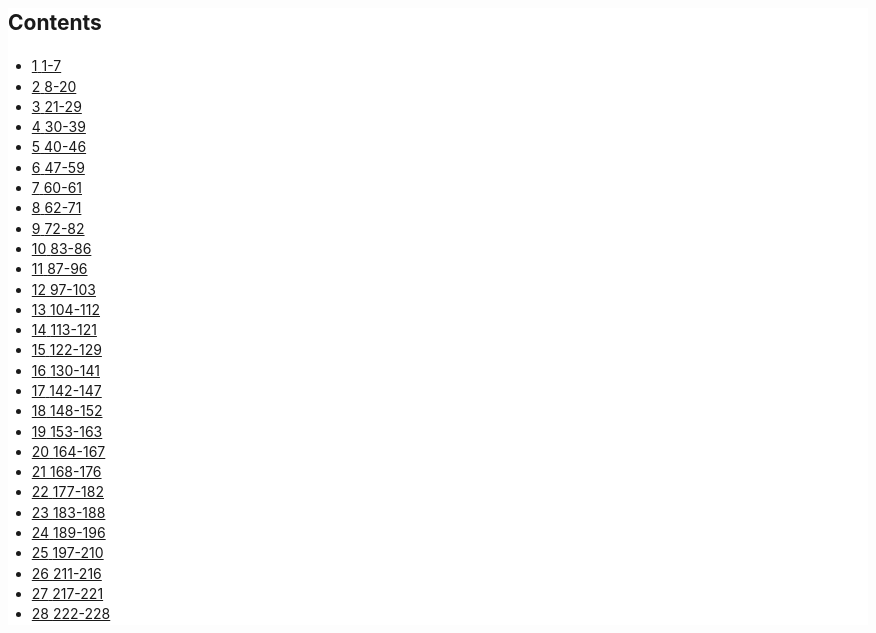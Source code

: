 <div class="toctitle" lang="en" dir="ltr">

## Contents

<span class="toctogglespan"></span>

</div>

  - [<span class="tocnumber">1</span>
    <span class="toctext">1-7</span>](#1-7)
  - [<span class="tocnumber">2</span>
    <span class="toctext">8-20</span>](#8-20)
  - [<span class="tocnumber">3</span>
    <span class="toctext">21-29</span>](#21-29)
  - [<span class="tocnumber">4</span>
    <span class="toctext">30-39</span>](#30-39)
  - [<span class="tocnumber">5</span>
    <span class="toctext">40-46</span>](#40-46)
  - [<span class="tocnumber">6</span>
    <span class="toctext">47-59</span>](#47-59)
  - [<span class="tocnumber">7</span>
    <span class="toctext">60-61</span>](#60-61)
  - [<span class="tocnumber">8</span>
    <span class="toctext">62-71</span>](#62-71)
  - [<span class="tocnumber">9</span>
    <span class="toctext">72-82</span>](#72-82)
  - [<span class="tocnumber">10</span>
    <span class="toctext">83-86</span>](#83-86)
  - [<span class="tocnumber">11</span>
    <span class="toctext">87-96</span>](#87-96)
  - [<span class="tocnumber">12</span>
    <span class="toctext">97-103</span>](#97-103)
  - [<span class="tocnumber">13</span>
    <span class="toctext">104-112</span>](#104-112)
  - [<span class="tocnumber">14</span>
    <span class="toctext">113-121</span>](#113-121)
  - [<span class="tocnumber">15</span>
    <span class="toctext">122-129</span>](#122-129)
  - [<span class="tocnumber">16</span>
    <span class="toctext">130-141</span>](#130-141)
  - [<span class="tocnumber">17</span>
    <span class="toctext">142-147</span>](#142-147)
  - [<span class="tocnumber">18</span>
    <span class="toctext">148-152</span>](#148-152)
  - [<span class="tocnumber">19</span>
    <span class="toctext">153-163</span>](#153-163)
  - [<span class="tocnumber">20</span>
    <span class="toctext">164-167</span>](#164-167)
  - [<span class="tocnumber">21</span>
    <span class="toctext">168-176</span>](#168-176)
  - [<span class="tocnumber">22</span>
    <span class="toctext">177-182</span>](#177-182)
  - [<span class="tocnumber">23</span>
    <span class="toctext">183-188</span>](#183-188)
  - [<span class="tocnumber">24</span>
    <span class="toctext">189-196</span>](#189-196)
  - [<span class="tocnumber">25</span>
    <span class="toctext">197-210</span>](#197-210)
  - [<span class="tocnumber">26</span>
    <span class="toctext">211-216</span>](#211-216)
  - [<span class="tocnumber">27</span>
    <span class="toctext">217-221</span>](#217-221)
  - [<span class="tocnumber">28</span>
    <span class="toctext">222-228</span>](#222-228)